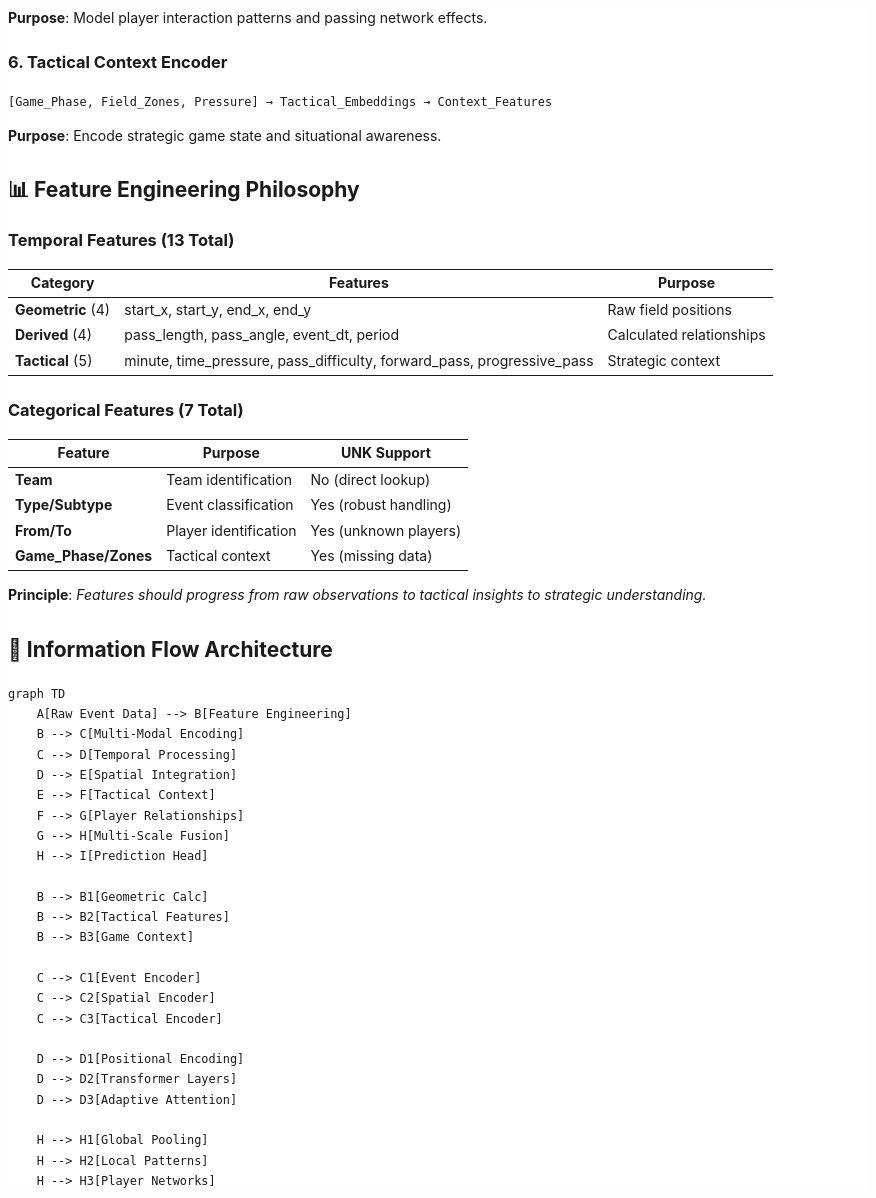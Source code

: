 **Purpose**: Model player interaction patterns and passing network effects.

### **6. Tactical Context Encoder**
```python
[Game_Phase, Field_Zones, Pressure] → Tactical_Embeddings → Context_Features
```

**Purpose**: Encode strategic game state and situational awareness.

## 📊 **Feature Engineering Philosophy**

### **Temporal Features (13 Total)**
| Category | Features | Purpose |
|----------|----------|---------|
| **Geometric** (4) | start_x, start_y, end_x, end_y | Raw field positions |
| **Derived** (4) | pass_length, pass_angle, event_dt, period | Calculated relationships |
| **Tactical** (5) | minute, time_pressure, pass_difficulty, forward_pass, progressive_pass | Strategic context |

### **Categorical Features (7 Total)**
| Feature | Purpose | UNK Support |
|---------|---------|-------------|
| **Team** | Team identification | No (direct lookup) |
| **Type/Subtype** | Event classification | Yes (robust handling) |
| **From/To** | Player identification | Yes (unknown players) |
| **Game_Phase/Zones** | Tactical context | Yes (missing data) |

**Principle**: *Features should progress from raw observations to tactical insights to strategic understanding.*

## 🔄 **Information Flow Architecture**

```mermaid
graph TD
    A[Raw Event Data] --> B[Feature Engineering]
    B --> C[Multi-Modal Encoding]
    C --> D[Temporal Processing]
    D --> E[Spatial Integration]
    E --> F[Tactical Context]
    F --> G[Player Relationships]
    G --> H[Multi-Scale Fusion]
    H --> I[Prediction Head]
    
    B --> B1[Geometric Calc]
    B --> B2[Tactical Features]
    B --> B3[Game Context]
    
    C --> C1[Event Encoder]
    C --> C2[Spatial Encoder]
    C --> C3[Tactical Encoder]
    
    D --> D1[Positional Encoding]
    D --> D2[Transformer Layers]
    D --> D3[Adaptive Attention]
    
    H --> H1[Global Pooling]
    H --> H2[Local Patterns]
    H --> H3[Player Networks]
```

